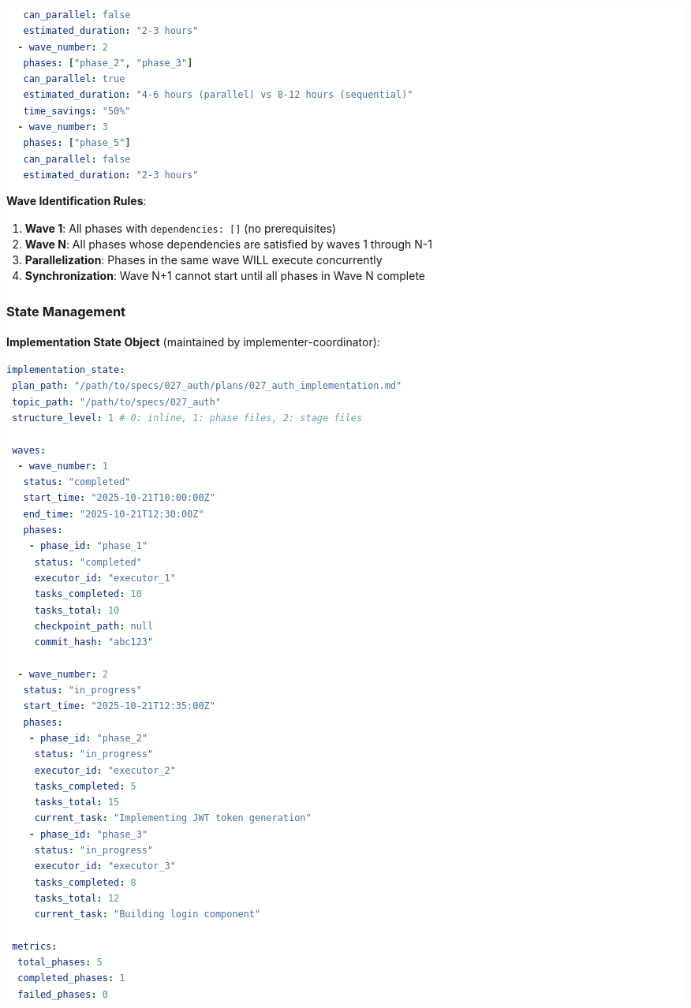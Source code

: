 ```yaml
   can_parallel: false
   estimated_duration: "2-3 hours"
  - wave_number: 2
   phases: ["phase_2", "phase_3"]
   can_parallel: true
   estimated_duration: "4-6 hours (parallel) vs 8-12 hours (sequential)"
   time_savings: "50%"
  - wave_number: 3
   phases: ["phase_5"]
   can_parallel: false
   estimated_duration: "2-3 hours"
```

**Wave Identification Rules**:
1. **Wave 1**: All phases with `dependencies: []` (no prerequisites)
2. **Wave N**: All phases whose dependencies are satisfied by waves 1 through N-1
3. **Parallelization**: Phases in the same wave WILL execute concurrently
4. **Synchronization**: Wave N+1 cannot start until all phases in Wave N complete

### State Management

**Implementation State Object** (maintained by implementer-coordinator):

```yaml
implementation_state:
 plan_path: "/path/to/specs/027_auth/plans/027_auth_implementation.md"
 topic_path: "/path/to/specs/027_auth"
 structure_level: 1 # 0: inline, 1: phase files, 2: stage files

 waves:
  - wave_number: 1
   status: "completed"
   start_time: "2025-10-21T10:00:00Z"
   end_time: "2025-10-21T12:30:00Z"
   phases:
    - phase_id: "phase_1"
     status: "completed"
     executor_id: "executor_1"
     tasks_completed: 10
     tasks_total: 10
     checkpoint_path: null
     commit_hash: "abc123"

  - wave_number: 2
   status: "in_progress"
   start_time: "2025-10-21T12:35:00Z"
   phases:
    - phase_id: "phase_2"
     status: "in_progress"
     executor_id: "executor_2"
     tasks_completed: 5
     tasks_total: 15
     current_task: "Implementing JWT token generation"
    - phase_id: "phase_3"
     status: "in_progress"
     executor_id: "executor_3"
     tasks_completed: 8
     tasks_total: 12
     current_task: "Building login component"

 metrics:
  total_phases: 5
  completed_phases: 1
  failed_phases: 0
```